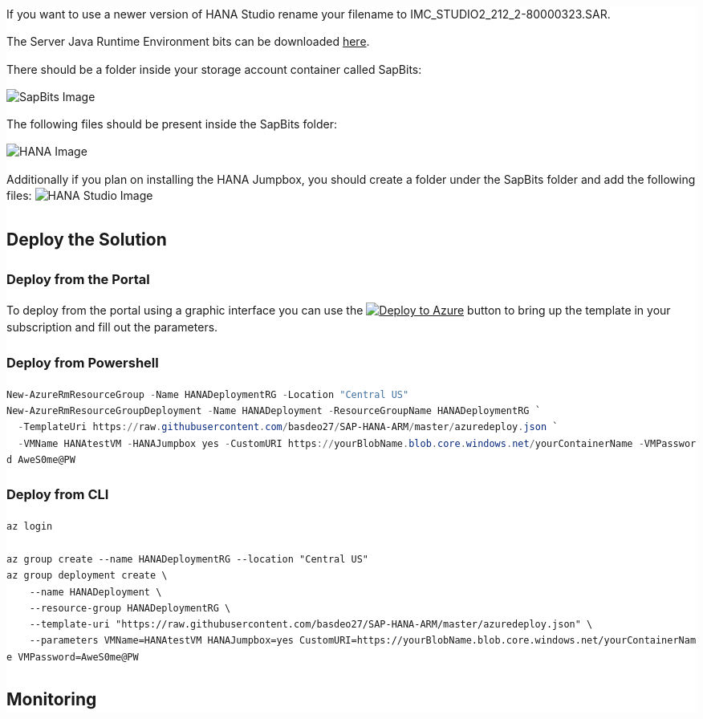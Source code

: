 If you want to use a newer version of HANA Studio rename your filename to IMC_STUDIO2_212_2-80000323.SAR.

The Server Java Runtime Environment bits can be downloaded [here](http://www.oracle.com/technetwork/java/javase/downloads/server-jre9-downloads-3848530.html).

There should be a folder inside your storage account container called SapBits:

![SapBits Image](https://github.com/basdeo27/SAP-HANA-ARM/blob/master/media/Structure1.png)

The following files should be present inside the SapBits folder:

![HANA Image](https://github.com/basdeo27/SAP-HANA-ARM/blob/master/media/Structure2.png)

Additionally if you plan on installing the HANA Jumpbox, you should create a folder under the SapBits folder and add the following files:
![HANA Studio Image](https://github.com/basdeo27/SAP-HANA-ARM/blob/master/media/Structure3.png)

## Deploy the Solution
### Deploy from the Portal

To deploy from the portal using a graphic interface you can use the [![Deploy to Azure](http://azuredeploy.net/deploybutton.png)](https://portal.azure.com/#create/Microsoft.Template/uri/https%3A%2F%2Fraw.githubusercontent.com%2Fbasdeo27%2FSAP-HANA-ARM%2Fmaster%2Fazuredeploy.json) button to bring up the template in your subscription and fill out the parameters.

### Deploy from Powershell

```powershell
New-AzureRmResourceGroup -Name HANADeploymentRG -Location "Central US"
New-AzureRmResourceGroupDeployment -Name HANADeployment -ResourceGroupName HANADeploymentRG `
  -TemplateUri https://raw.githubusercontent.com/basdeo27/SAP-HANA-ARM/master/azuredeploy.json `
  -VMName HANAtestVM -HANAJumpbox yes -CustomURI https://yourBlobName.blob.core.windows.net/yourContainerName -VMPassword AweS0me@PW
```

### Deploy from CLI
```
az login

az group create --name HANADeploymentRG --location "Central US"
az group deployment create \
    --name HANADeployment \
    --resource-group HANADeploymentRG \
    --template-uri "https://raw.githubusercontent.com/basdeo27/SAP-HANA-ARM/master/azuredeploy.json" \
    --parameters VMName=HANAtestVM HANAJumpbox=yes CustomURI=https://yourBlobName.blob.core.windows.net/yourContainerName VMPassword=AweS0me@PW
```
## Monitoring
